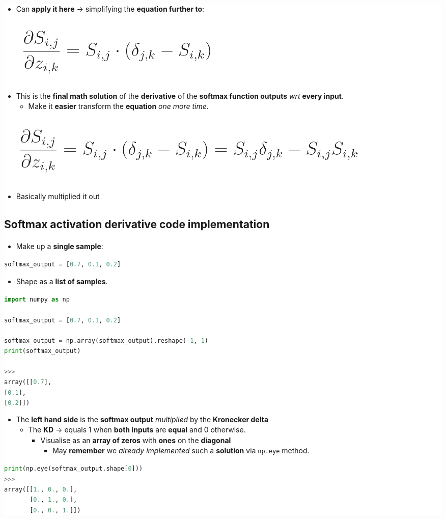 - Can **apply it here** $\to$ simplifying the **equation further to**:

![image](https://github.com/sbalfe/all-notes/blob/master/images/image-20210929002203086.png)

- This is the **final math solution** of the **derivative** of the **softmax function outputs** *wrt* **every input**.
  - Make it **easier** transform the **equation** *one more time*.

![image](https://github.com/sbalfe/all-notes/blob/master/images/image-20210929002928549.png)

- Basically multiplied it out

## Softmax activation derivative code implementation

- Make up a **single sample**:

```python
softmax_output = [0.7, 0.1, 0.2]
```

- Shape as a **list of samples**.

```python
import numpy as np

softmax_output = [0.7, 0.1, 0.2]

softmax_output = np.array(softmax_output).reshape(-1, 1)
print(softmax_output)

>>>
array([[0.7],
[0.1],
[0.2]])
```

- The **left hand side** is the **softmax output** *multiplied* by the **Kronecker delta**
  - The **KD** $\to$ equals $1$ when **both inputs** are **equal** and $0$ otherwise.
    - Visualise as an **array of zeros** with **ones** on the **diagonal**
      - May **remember** we *already implemented* such a **solution** via `np.eye` method.

```python
print(np.eye(softmax_output.shape[0]))
>>>
array([[1., 0., 0.],
	   [0., 1., 0.],
       [0., 0., 1.]])
```
